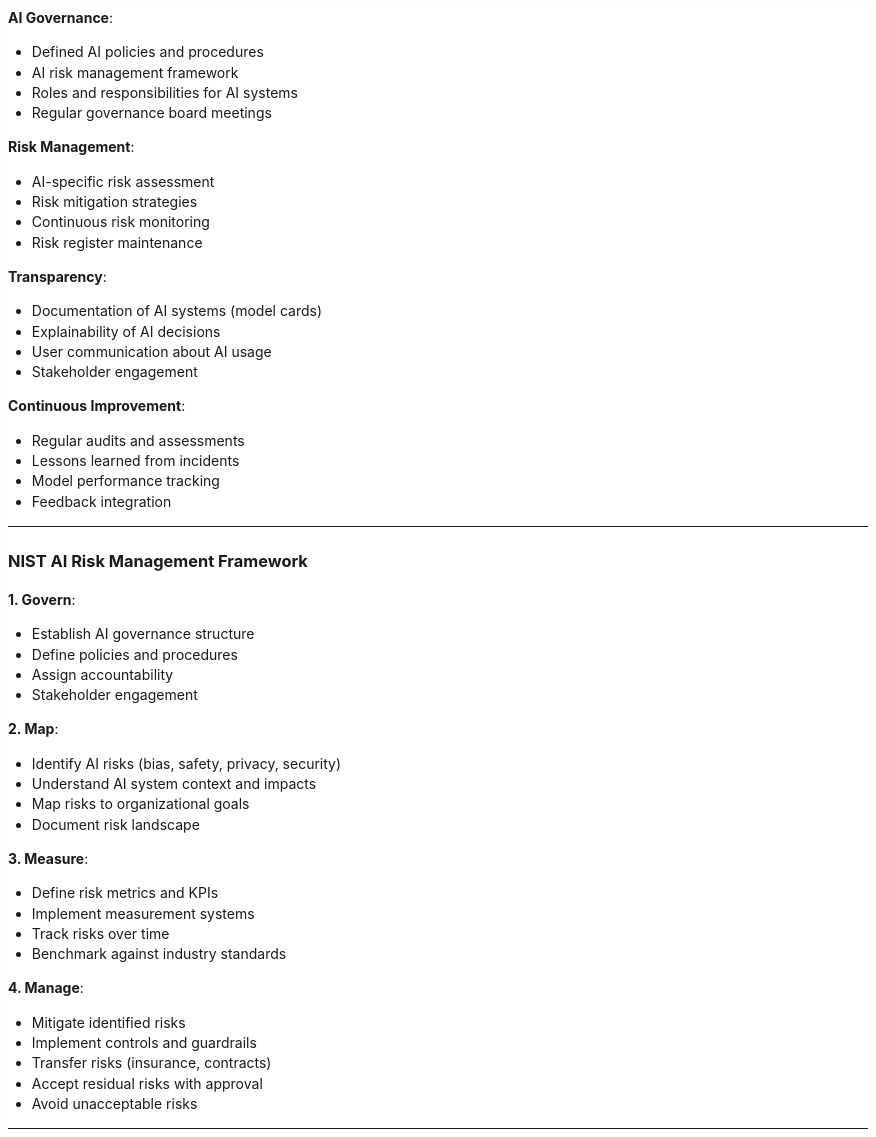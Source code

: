**AI Governance**:
- Defined AI policies and procedures
- AI risk management framework
- Roles and responsibilities for AI systems
- Regular governance board meetings

**Risk Management**:
- AI-specific risk assessment
- Risk mitigation strategies
- Continuous risk monitoring
- Risk register maintenance

**Transparency**:
- Documentation of AI systems (model cards)
- Explainability of AI decisions
- User communication about AI usage
- Stakeholder engagement

**Continuous Improvement**:
- Regular audits and assessments
- Lessons learned from incidents
- Model performance tracking
- Feedback integration

---

### NIST AI Risk Management Framework

**1. Govern**:
- Establish AI governance structure
- Define policies and procedures
- Assign accountability
- Stakeholder engagement

**2. Map**:
- Identify AI risks (bias, safety, privacy, security)
- Understand AI system context and impacts
- Map risks to organizational goals
- Document risk landscape

**3. Measure**:
- Define risk metrics and KPIs
- Implement measurement systems
- Track risks over time
- Benchmark against industry standards

**4. Manage**:
- Mitigate identified risks
- Implement controls and guardrails
- Transfer risks (insurance, contracts)
- Accept residual risks with approval
- Avoid unacceptable risks

---
